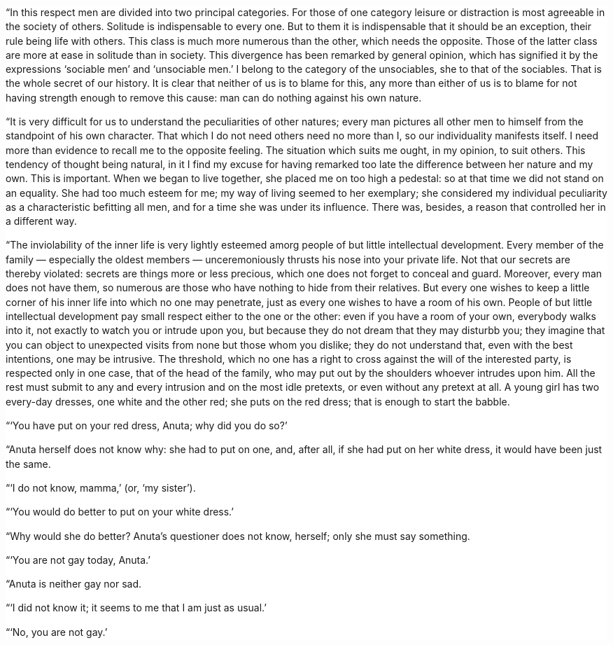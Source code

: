 “In this respect men are divided into two principal categories. For those of one category leisure or distraction is most agreeable in the society of others. Solitude is indispensable to every one. But to them it is indispensable that it should be an exception, their rule being life with others. This class is much more numerous than the other, which needs the opposite. Those of the latter class are more at ease in solitude than in society. This divergence has been remarked by general opinion, which has signified it by the expressions ‘sociable men’ and ‘unsociable men.’ I belong to the category of the unsociables, she to that of the sociables. That is the whole secret of our history. It is clear that neither of us is to blame for this, any more than either of us is to blame for not having strength enough to remove this cause: man can do nothing against his own nature.

“It is very difficult for us to understand the peculiarities of other natures; every man pictures all other men to himself from the standpoint of his own character. That which I do not need others need no more than I, so our individuality manifests itself. I need more than evidence to recall me to the opposite feeling. The situation which suits me ought, in my opinion, to suit others. This tendency of thought being natural, in it I find my excuse for having remarked too late the difference between her nature and my own. This is important. When we began to live together, she placed me on too high a pedestal: so at that time we did not stand on an equality. She had too much esteem for me; my way of living seemed to her exemplary; she considered my individual peculiarity as a characteristic befitting all men, and for a time she was under its influence. There was, besides, a reason that controlled her in a different way.

“The inviolability of the inner life is very lightly esteemed amorg people of but little intellectual development. Every member of the family — especially the oldest members — unceremoniously thrusts his nose into your private life. Not that our secrets are thereby violated: secrets are things more or less precious, which one does not forget to conceal and guard. Moreover, every man does not have them, so numerous are those who have nothing to hide from their relatives. But every one wishes to keep a little corner of his inner life into which no one may penetrate, just as every one wishes to have a room of his own. People of but little intellectual development pay small respect either to the one or the other: even if you have a room of your own, everybody walks into it, not exactly to watch you or intrude upon you, but because they do not dream that they may disturbb you; they imagine that you can object to unexpected visits from none but those whom you dislike; they do not understand that, even with the best intentions, one may be intrusive. The threshold, which no one has a right to cross against the will of the interested party, is respected only in one case, that of the head of the family, who may put out by the shoulders whoever intrudes upon him. All the rest must submit to any and every intrusion and on the most idle pretexts, or even without any pretext at all. A young girl has two every-day dresses, one white and the other red; she puts on the red dress; that is enough to start the babble.

“‘You have put on your red dress, Anuta; why did you do so?’

“Anuta herself does not know why: she had to put on one, and, after all, if she had put on her white dress, it would have been just the same.

“‘I do not know, mamma,’ (or, ‘my sister’).

“‘You would do better to put on your white dress.’

“Why would she do better? Anuta’s questioner does not know, herself; only she must say something.

“‘You are not gay today, Anuta.’

“Anuta is neither gay nor sad.

“‘I did not know it; it seems to me that I am just as usual.’

“‘No, you are not gay.’
